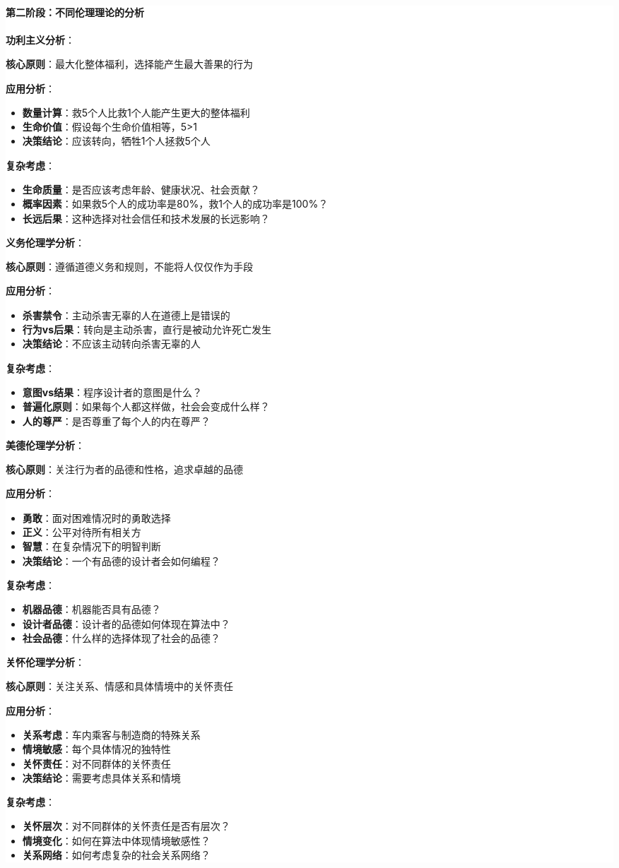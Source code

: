 #### **第二阶段：不同伦理理论的分析**

**功利主义分析**：

**核心原则**：最大化整体福利，选择能产生最大善果的行为

**应用分析**：
- **数量计算**：救5个人比救1个人能产生更大的整体福利
- **生命价值**：假设每个生命价值相等，5>1
- **决策结论**：应该转向，牺牲1个人拯救5个人

**复杂考虑**：
- **生命质量**：是否应该考虑年龄、健康状况、社会贡献？
- **概率因素**：如果救5个人的成功率是80%，救1个人的成功率是100%？
- **长远后果**：这种选择对社会信任和技术发展的长远影响？

**义务伦理学分析**：

**核心原则**：遵循道德义务和规则，不能将人仅仅作为手段

**应用分析**：
- **杀害禁令**：主动杀害无辜的人在道德上是错误的
- **行为vs后果**：转向是主动杀害，直行是被动允许死亡发生
- **决策结论**：不应该主动转向杀害无辜的人

**复杂考虑**：
- **意图vs结果**：程序设计者的意图是什么？
- **普遍化原则**：如果每个人都这样做，社会会变成什么样？
- **人的尊严**：是否尊重了每个人的内在尊严？

**美德伦理学分析**：

**核心原则**：关注行为者的品德和性格，追求卓越的品德

**应用分析**：
- **勇敢**：面对困难情况时的勇敢选择
- **正义**：公平对待所有相关方
- **智慧**：在复杂情况下的明智判断
- **决策结论**：一个有品德的设计者会如何编程？

**复杂考虑**：
- **机器品德**：机器能否具有品德？
- **设计者品德**：设计者的品德如何体现在算法中？
- **社会品德**：什么样的选择体现了社会的品德？

**关怀伦理学分析**：

**核心原则**：关注关系、情感和具体情境中的关怀责任

**应用分析**：
- **关系考虑**：车内乘客与制造商的特殊关系
- **情境敏感**：每个具体情况的独特性
- **关怀责任**：对不同群体的关怀责任
- **决策结论**：需要考虑具体关系和情境

**复杂考虑**：
- **关怀层次**：对不同群体的关怀责任是否有层次？
- **情境变化**：如何在算法中体现情境敏感性？
- **关系网络**：如何考虑复杂的社会关系网络？

